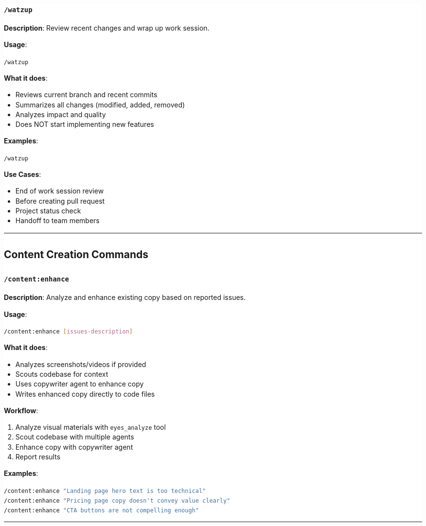 ### `/watzup`

**Description**: Review recent changes and wrap up work session.

**Usage**:
```bash
/watzup
```

**What it does**:
- Reviews current branch and recent commits
- Summarizes all changes (modified, added, removed)
- Analyzes impact and quality
- Does NOT start implementing new features

**Examples**:
```bash
/watzup
```

**Use Cases**:
- End of work session review
- Before creating pull request
- Project status check
- Handoff to team members

---

## Content Creation Commands

### `/content:enhance`

**Description**: Analyze and enhance existing copy based on reported issues.

**Usage**:
```bash
/content:enhance [issues-description]
```

**What it does**:
- Analyzes screenshots/videos if provided
- Scouts codebase for context
- Uses copywriter agent to enhance copy
- Writes enhanced copy directly to code files

**Workflow**:
1. Analyze visual materials with `eyes_analyze` tool
2. Scout codebase with multiple agents
3. Enhance copy with copywriter agent
4. Report results

**Examples**:
```bash
/content:enhance "Landing page hero text is too technical"
/content:enhance "Pricing page copy doesn't convey value clearly"
/content:enhance "CTA buttons are not compelling enough"
```

---